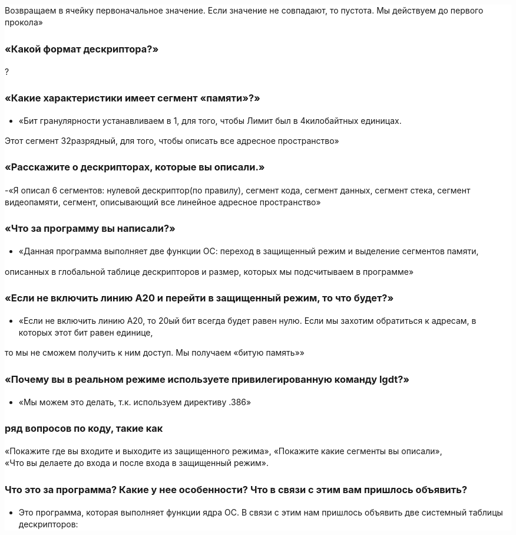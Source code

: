 Возвращаем в ячейку первоначальное значение. 
Если значение не совпадают, то пустота. Мы действуем до первого прокола»


### «Какой формат дескриптора?»

?

### «Какие характеристики имеет сегмент «памяти»?»

- «Бит гранулярности устанавливаем в 1, для того, чтобы Лимит был в 4килобайтных единицах. 

Этот сегмент 32разрядный, для того, чтобы описать все адресное пространство»


### «Расскажите о дескрипторах, которые вы описали.»

-«Я описал 6 сегментов: нулевой дескриптор(по правилу), 
сегмент кода, сегмент данных, 
сегмент стека, 
сегмент видеопамяти, сегмент, описывающий все линейное адресное пространство»


### «Что за программу вы написали?»

- «Данная программа выполняет две функции ОС: 
переход в защищенный режим и выделение сегментов памяти, 

описанных в глобальной таблице дескрипторов и размер, 
которых мы подсчитываем в программе»


### «Если не включить линию А20 и перейти в защищенный режим, то что будет?»

- «Если не включить линию А20, то 20ый бит всегда будет равен нулю. 
Если мы захотим обратиться к адресам, в которых этот бит равен единице, 

то мы не сможем получить к ним доступ. Мы получаем «битую память»»


### «Почему вы в реальном режиме используете привилегированную команду lgdt?»

- «Мы можем это делать, т.к. используем директиву .386»


### ряд вопросов по коду, такие как 
«Покажите где вы входите и выходите из защищенного режима», 
«Покажите какие сегменты вы описали»,  
«Что вы делаете до входа и после входа в защищенный режим».


### Что это за программа? Какие у нее особенности? Что в связи с этим вам пришлось объявить?

- Это программа, которая выполняет функции ядра ОС. 
В связи с этим нам пришлось объявить две системный таблицы дескрипторов: 
